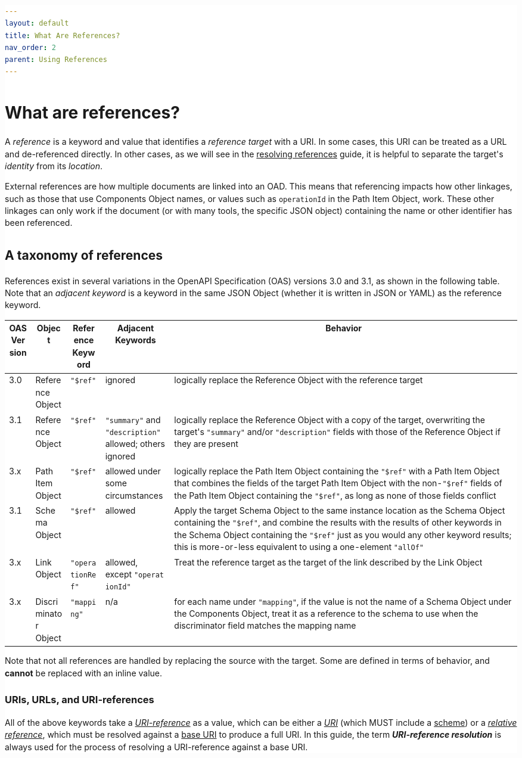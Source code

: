 ```yaml
---
layout: default
title: What Are References?
nav_order: 2
parent: Using References
---
```


# What are references?

A *reference* is a keyword and value that identifies a *reference target* with a URI.  In some cases, this URI can be treated as a URL and de-referenced directly.  In other cases, as we will see in the [resolving references](resolving) guide, it is helpful to separate the target's *identity* from its *location*.

External references are how multiple documents are linked into an OAD.  This means that referencing impacts how other linkages, such as those that use Components Object names, or values such as `operationId` in the Path Item Object, work.  These other linkages can only work if the document (or with many tools, the specific JSON object) containing the name or other identifier has been referenced.

## A taxonomy of references

References exist in several variations in the OpenAPI Specification (OAS) versions 3.0 and 3.1, as shown in the following table.  Note that an *adjacent keyword* is a keyword in the same JSON Object (whether it is written in JSON or YAML) as the reference keyword.

| OAS Version | Object | Reference Keyword | Adjacent Keywords | Behavior |
| ----------- | ------ | ----------------- | ----------------- | -------- |
| 3.0         | Reference Object | `"$ref"`       | ignored           | logically replace the Reference Object with the reference target |
| 3.1         | Reference Object | `"$ref"`       | `"summary"` and `"description"` allowed; others ignored | logically replace the Reference Object with a copy of the target, overwriting the target's `"summary"` and/or `"description"` fields with those of the Reference Object if they are present |
| 3.x         | Path Item Object | `"$ref"`       | allowed under some circumstances | logically replace the Path Item Object containing the `"$ref"` with a Path Item Object that combines the fields of the target Path Item Object with the non-`"$ref"` fields of the Path Item Object containing the `"$ref"`, as long as none of those fields conflict |
| 3.1         | Schema Object | `"$ref"`   | allowed | Apply the target Schema Object to the same instance location as the Schema Object containing the `"$ref"`, and combine the results with the results of other keywords in the Schema Object containing the `"$ref"` just as you would any other keyword results; this is more-or-less equivalent to using a one-element `"allOf"` |
| 3.x         | Link Object   | `"operationRef"` | allowed, except `"operationId"` | Treat the reference target as the target of the link described by the Link Object |
| 3.x         | Discriminator Object | `"mapping"` | n/a | for each name under `"mapping"`, if the value is not the name of a Schema Object under the Components Object, treat it as a reference to the schema to use when the discriminator field matches the mapping name |

Note that not all references are handled by replacing the source with the target.  Some are defined in terms of behavior, and **cannot** be replaced with an inline value.

### URIs, URLs, and URI-references

All of the above keywords take a *[URI-reference](https://www.rfc-editor.org/rfc/rfc3986.html#section-4.1)* as a value, which can be either a *[URI](https://www.rfc-editor.org/rfc/rfc3986.html#section-3)* (which MUST include a [scheme](https://www.rfc-editor.org/rfc/rfc3986.html#section-3.1)) or a *[relative reference](https://www.rfc-editor.org/rfc/rfc3986.html#section-4.2)*, which must be resolved against a [base URI](https://www.rfc-editor.org/rfc/rfc3986.html#section-5.1) to produce a full URI.  In this guide, the term ***URI-reference resolution*** is always used for the process of resolving a URI-reference against a base URI.  
